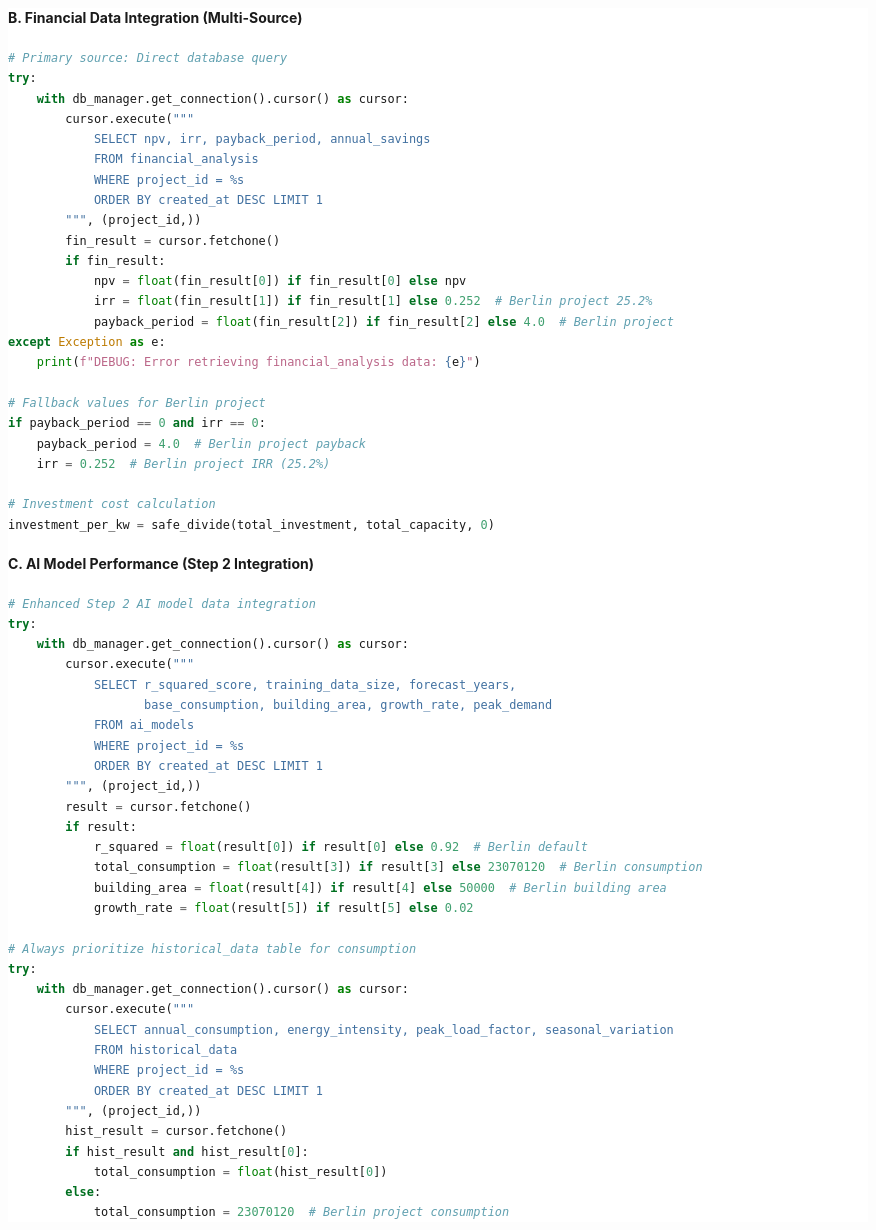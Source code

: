 #### B. Financial Data Integration (Multi-Source)
```python
# Primary source: Direct database query
try:
    with db_manager.get_connection().cursor() as cursor:
        cursor.execute("""
            SELECT npv, irr, payback_period, annual_savings
            FROM financial_analysis 
            WHERE project_id = %s 
            ORDER BY created_at DESC LIMIT 1
        """, (project_id,))
        fin_result = cursor.fetchone()
        if fin_result:
            npv = float(fin_result[0]) if fin_result[0] else npv
            irr = float(fin_result[1]) if fin_result[1] else 0.252  # Berlin project 25.2%
            payback_period = float(fin_result[2]) if fin_result[2] else 4.0  # Berlin project
except Exception as e:
    print(f"DEBUG: Error retrieving financial_analysis data: {e}")

# Fallback values for Berlin project
if payback_period == 0 and irr == 0:
    payback_period = 4.0  # Berlin project payback
    irr = 0.252  # Berlin project IRR (25.2%)

# Investment cost calculation
investment_per_kw = safe_divide(total_investment, total_capacity, 0)
```

#### C. AI Model Performance (Step 2 Integration)
```python
# Enhanced Step 2 AI model data integration
try:
    with db_manager.get_connection().cursor() as cursor:
        cursor.execute("""
            SELECT r_squared_score, training_data_size, forecast_years,
                   base_consumption, building_area, growth_rate, peak_demand
            FROM ai_models 
            WHERE project_id = %s 
            ORDER BY created_at DESC LIMIT 1
        """, (project_id,))
        result = cursor.fetchone()
        if result:
            r_squared = float(result[0]) if result[0] else 0.92  # Berlin default
            total_consumption = float(result[3]) if result[3] else 23070120  # Berlin consumption
            building_area = float(result[4]) if result[4] else 50000  # Berlin building area
            growth_rate = float(result[5]) if result[5] else 0.02

# Always prioritize historical_data table for consumption
try:
    with db_manager.get_connection().cursor() as cursor:
        cursor.execute("""
            SELECT annual_consumption, energy_intensity, peak_load_factor, seasonal_variation
            FROM historical_data 
            WHERE project_id = %s 
            ORDER BY created_at DESC LIMIT 1
        """, (project_id,))
        hist_result = cursor.fetchone()
        if hist_result and hist_result[0]:
            total_consumption = float(hist_result[0])
        else:
            total_consumption = 23070120  # Berlin project consumption
```
